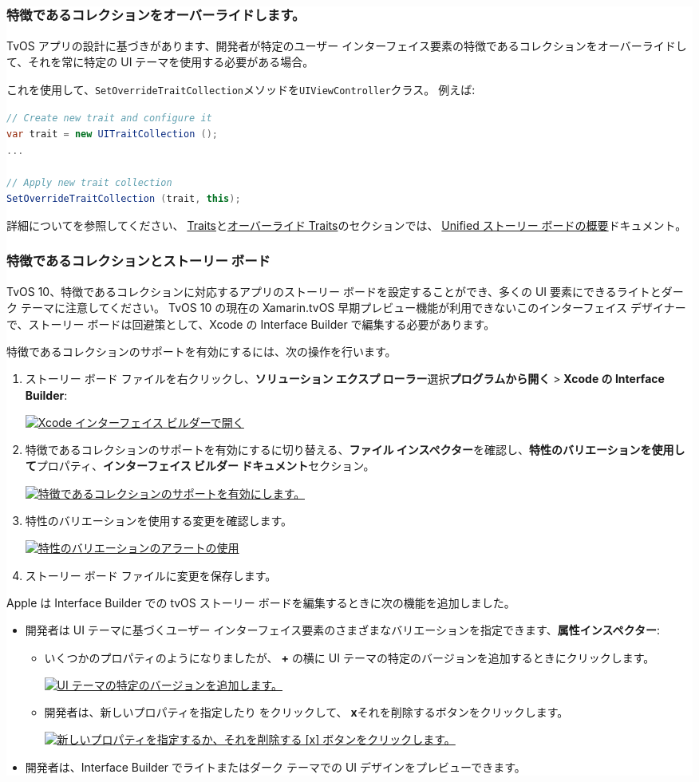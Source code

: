 ### <a name="overriding-a-trait-collection"></a>特徴であるコレクションをオーバーライドします。

TvOS アプリの設計に基づきがあります、開発者が特定のユーザー インターフェイス要素の特徴であるコレクションをオーバーライドして、それを常に特定の UI テーマを使用する必要がある場合。

これを使用して、`SetOverrideTraitCollection`メソッドを`UIViewController`クラス。 例えば:

```csharp
// Create new trait and configure it
var trait = new UITraitCollection ();
...

// Apply new trait collection
SetOverrideTraitCollection (trait, this);
```

詳細についてを参照してください、 [Traits](~/ios/user-interface/storyboards/unified-storyboards.md)と[オーバーライド Traits](~/ios/user-interface/storyboards/unified-storyboards.md)のセクションでは、 [Unified ストーリー ボードの概要](~/ios/user-interface/storyboards/unified-storyboards.md)ドキュメント。

<a name="Trait-Collections-and-Storyboards" />

### <a name="trait-collections-and-storyboards"></a>特徴であるコレクションとストーリー ボード

TvOS 10、特徴であるコレクションに対応するアプリのストーリー ボードを設定することができ、多くの UI 要素にできるライトとダーク テーマに注意してください。 TvOS 10 の現在の Xamarin.tvOS 早期プレビュー機能が利用できないこのインターフェイス デザイナーで、ストーリー ボードは回避策として、Xcode の Interface Builder で編集する必要があります。

特徴であるコレクションのサポートを有効にするには、次の操作を行います。

1. ストーリー ボード ファイルを右クリックし、**ソリューション エクスプ ローラー**選択**プログラムから開く** > **Xcode の Interface Builder**: 

    [![](user-interface-styles-images/theme05.png "Xcode インターフェイス ビルダーで開く")](user-interface-styles-images/theme05.png#lightbox) 
2. 特徴であるコレクションのサポートを有効にするに切り替える、**ファイル インスペクター**を確認し、**特性のバリエーションを使用して**プロパティ、**インターフェイス ビルダー ドキュメント**セクション。 

    [![](user-interface-styles-images/theme06.png "特徴であるコレクションのサポートを有効にします。")](user-interface-styles-images/theme06.png#lightbox)
3. 特性のバリエーションを使用する変更を確認します。 

    [![](user-interface-styles-images/theme07.png "特性のバリエーションのアラートの使用")](user-interface-styles-images/theme07.png#lightbox)
4. ストーリー ボード ファイルに変更を保存します。

Apple は Interface Builder での tvOS ストーリー ボードを編集するときに次の機能を追加しました。

* 開発者は UI テーマに基づくユーザー インターフェイス要素のさまざまなバリエーションを指定できます、**属性インスペクター**:
    
    * いくつかのプロパティのようになりましたが、 **+** の横に UI テーマの特定のバージョンを追加するときにクリックします。 

        [![](user-interface-styles-images/theme08.png "UI テーマの特定のバージョンを追加します。")](user-interface-styles-images/theme08.png#lightbox) 
    
    * 開発者は、新しいプロパティを指定したり をクリックして、 **x**それを削除するボタンをクリックします。 

        [![](user-interface-styles-images/theme09.png "新しいプロパティを指定するか、それを削除する [x] ボタンをクリックします。")](user-interface-styles-images/theme09.png#lightbox)
* 開発者は、Interface Builder でライトまたはダーク テーマでの UI デザインをプレビューできます。
    